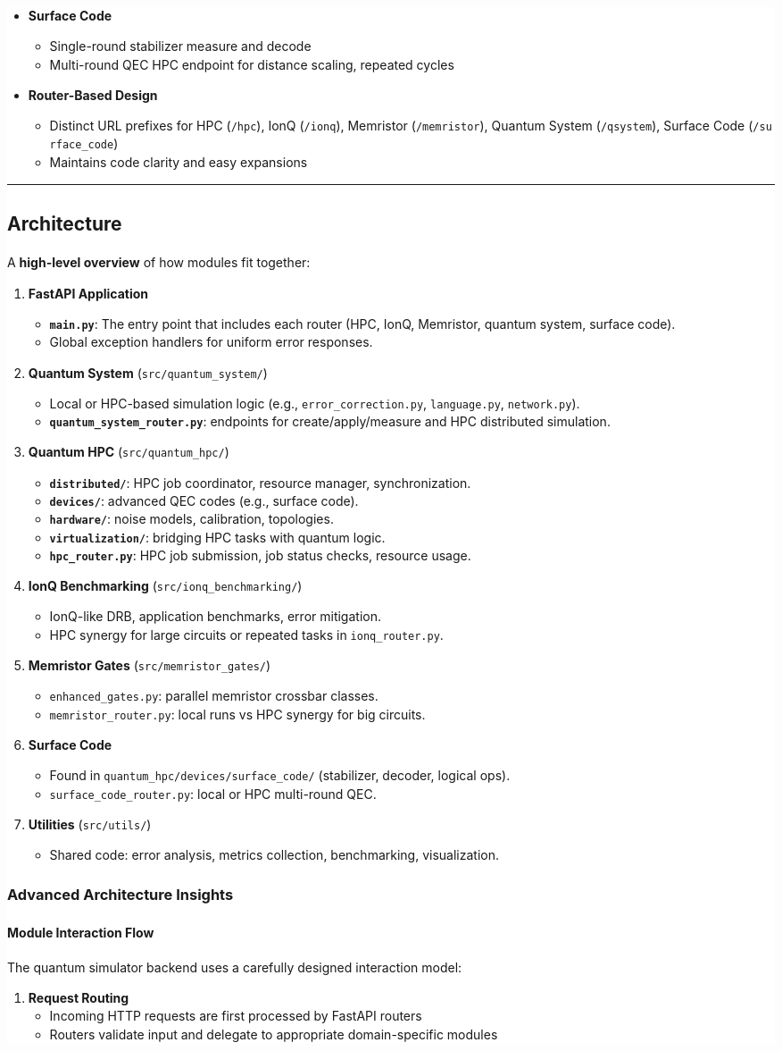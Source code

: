 - **Surface Code**  
  - Single-round stabilizer measure and decode  
  - Multi-round QEC HPC endpoint for distance scaling, repeated cycles  

- **Router-Based Design**  
  - Distinct URL prefixes for HPC (`/hpc`), IonQ (`/ionq`), Memristor (`/memristor`), Quantum System (`/qsystem`), Surface Code (`/surface_code`)  
  - Maintains code clarity and easy expansions

---

## Architecture

A **high-level overview** of how modules fit together:

1. **FastAPI Application**  
   - **`main.py`**: The entry point that includes each router (HPC, IonQ, Memristor, quantum system, surface code).  
   - Global exception handlers for uniform error responses.

2. **Quantum System** (`src/quantum_system/`)  
   - Local or HPC-based simulation logic (e.g., `error_correction.py`, `language.py`, `network.py`).  
   - **`quantum_system_router.py`**: endpoints for create/apply/measure and HPC distributed simulation.

3. **Quantum HPC** (`src/quantum_hpc/`)  
   - **`distributed/`**: HPC job coordinator, resource manager, synchronization.  
   - **`devices/`**: advanced QEC codes (e.g., surface code).  
   - **`hardware/`**: noise models, calibration, topologies.  
   - **`virtualization/`**: bridging HPC tasks with quantum logic.  
   - **`hpc_router.py`**: HPC job submission, job status checks, resource usage.

4. **IonQ Benchmarking** (`src/ionq_benchmarking/`)  
   - IonQ-like DRB, application benchmarks, error mitigation.  
   - HPC synergy for large circuits or repeated tasks in `ionq_router.py`.

5. **Memristor Gates** (`src/memristor_gates/`)  
   - `enhanced_gates.py`: parallel memristor crossbar classes.  
   - `memristor_router.py`: local runs vs HPC synergy for big circuits.

6. **Surface Code**  
   - Found in `quantum_hpc/devices/surface_code/` (stabilizer, decoder, logical ops).  
   - `surface_code_router.py`: local or HPC multi-round QEC.

7. **Utilities** (`src/utils/`)  
   - Shared code: error analysis, metrics collection, benchmarking, visualization.

### Advanced Architecture Insights

#### Module Interaction Flow

The quantum simulator backend uses a carefully designed interaction model:

1. **Request Routing**
   - Incoming HTTP requests are first processed by FastAPI routers
   - Routers validate input and delegate to appropriate domain-specific modules
